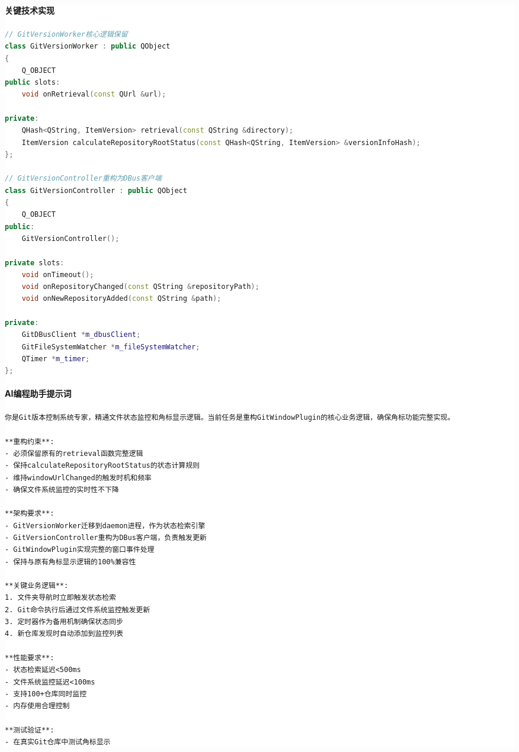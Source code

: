 #### 关键技术实现
```cpp
// GitVersionWorker核心逻辑保留
class GitVersionWorker : public QObject
{
    Q_OBJECT
public slots:
    void onRetrieval(const QUrl &url);
    
private:
    QHash<QString, ItemVersion> retrieval(const QString &directory);
    ItemVersion calculateRepositoryRootStatus(const QHash<QString, ItemVersion> &versionInfoHash);
};

// GitVersionController重构为DBus客户端
class GitVersionController : public QObject  
{
    Q_OBJECT
public:
    GitVersionController();
    
private slots:
    void onTimeout();
    void onRepositoryChanged(const QString &repositoryPath);
    void onNewRepositoryAdded(const QString &path);
    
private:
    GitDBusClient *m_dbusClient;
    GitFileSystemWatcher *m_fileSystemWatcher;
    QTimer *m_timer;
};
```

#### AI编程助手提示词

```
你是Git版本控制系统专家，精通文件状态监控和角标显示逻辑。当前任务是重构GitWindowPlugin的核心业务逻辑，确保角标功能完整实现。

**重构约束**:
- 必须保留原有的retrieval函数完整逻辑
- 保持calculateRepositoryRootStatus的状态计算规则
- 维持windowUrlChanged的触发时机和频率
- 确保文件系统监控的实时性不下降

**架构要求**:
- GitVersionWorker迁移到daemon进程，作为状态检索引擎
- GitVersionController重构为DBus客户端，负责触发更新
- GitWindowPlugin实现完整的窗口事件处理
- 保持与原有角标显示逻辑的100%兼容性

**关键业务逻辑**:
1. 文件夹导航时立即触发状态检索
2. Git命令执行后通过文件系统监控触发更新
3. 定时器作为备用机制确保状态同步
4. 新仓库发现时自动添加到监控列表

**性能要求**:
- 状态检索延迟<500ms
- 文件系统监控延迟<100ms  
- 支持100+仓库同时监控
- 内存使用合理控制

**测试验证**:
- 在真实Git仓库中测试角标显示
```